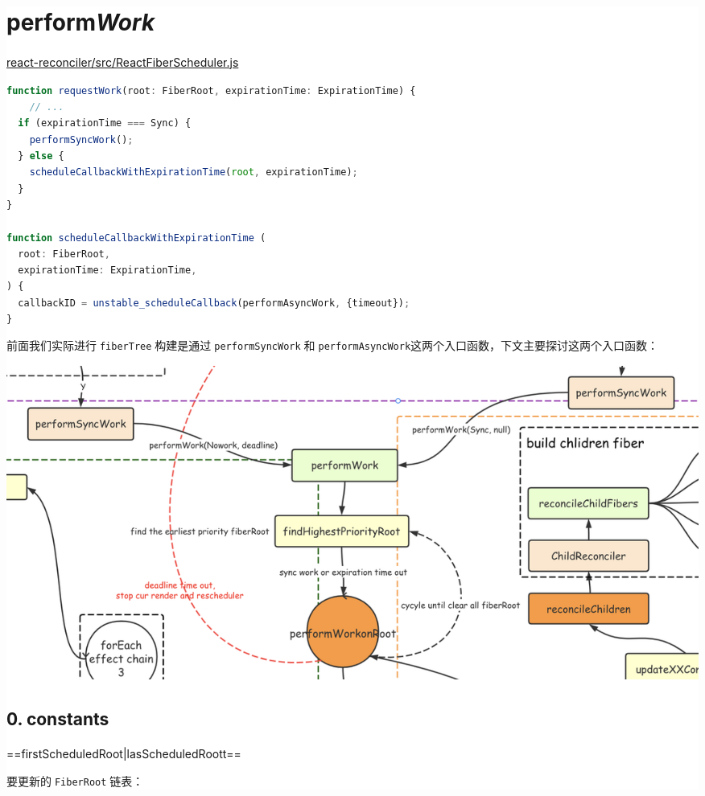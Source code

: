 # perform$Work$

[react-reconciler/src/ReactFiberScheduler.js]()

```ts
function requestWork(root: FiberRoot, expirationTime: ExpirationTime) {
	// ...
  if (expirationTime === Sync) {
    performSyncWork();
  } else {
    scheduleCallbackWithExpirationTime(root, expirationTime);
  }
}

function scheduleCallbackWithExpirationTime (
  root: FiberRoot,
  expirationTime: ExpirationTime,
) {
  callbackID = unstable_scheduleCallback(performAsyncWork, {timeout});
}
```

前面我们实际进行 `fiberTree` 构建是通过 `performSyncWork` 和 `performAsyncWork`这两个入口函数，下文主要探讨这两个入口函数：

![image-20210912093233284](assets/image-20210912093233284.png)

## 0. constants

==firstScheduledRoot|lasScheduledRoott==

要更新的 `FiberRoot` 链表：
